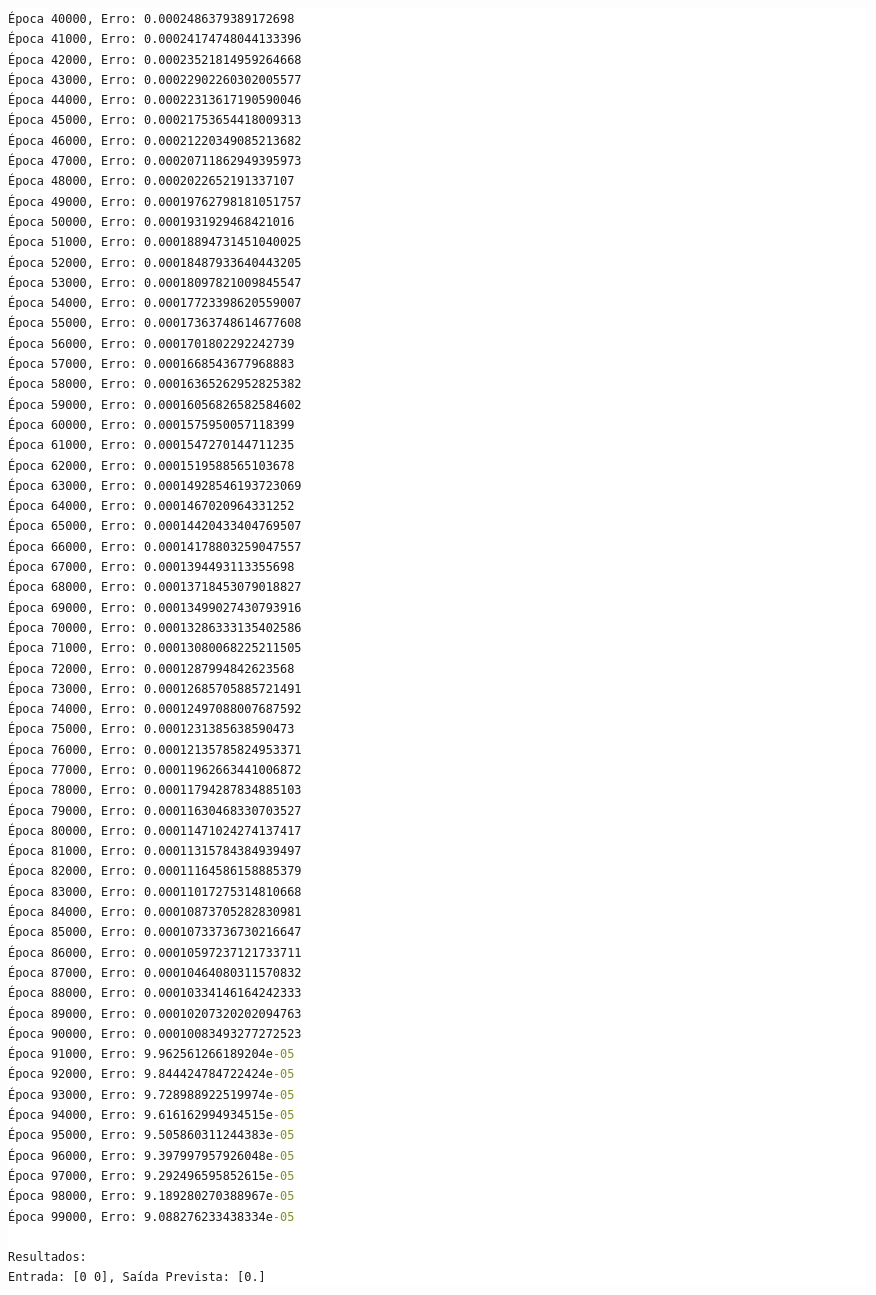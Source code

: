 ```cmd
Época 40000, Erro: 0.0002486379389172698
Época 41000, Erro: 0.00024174748044133396
Época 42000, Erro: 0.00023521814959264668
Época 43000, Erro: 0.00022902260302005577
Época 44000, Erro: 0.00022313617190590046
Época 45000, Erro: 0.00021753654418009313
Época 46000, Erro: 0.00021220349085213682
Época 47000, Erro: 0.00020711862949395973
Época 48000, Erro: 0.0002022652191337107
Época 49000, Erro: 0.00019762798181051757
Época 50000, Erro: 0.0001931929468421016
Época 51000, Erro: 0.00018894731451040025
Época 52000, Erro: 0.00018487933640443205
Época 53000, Erro: 0.00018097821009845547
Época 54000, Erro: 0.00017723398620559007
Época 55000, Erro: 0.00017363748614677608
Época 56000, Erro: 0.0001701802292242739
Época 57000, Erro: 0.0001668543677968883
Época 58000, Erro: 0.00016365262952825382
Época 59000, Erro: 0.00016056826582584602
Época 60000, Erro: 0.0001575950057118399
Época 61000, Erro: 0.0001547270144711235
Época 62000, Erro: 0.0001519588565103678
Época 63000, Erro: 0.00014928546193723069
Época 64000, Erro: 0.0001467020964331252
Época 65000, Erro: 0.00014420433404769507
Época 66000, Erro: 0.00014178803259047557
Época 67000, Erro: 0.0001394493113355698
Época 68000, Erro: 0.00013718453079018827
Época 69000, Erro: 0.00013499027430793916
Época 70000, Erro: 0.00013286333135402586
Época 71000, Erro: 0.00013080068225211505
Época 72000, Erro: 0.0001287994842623568
Época 73000, Erro: 0.00012685705885721491
Época 74000, Erro: 0.00012497088007687592
Época 75000, Erro: 0.0001231385638590473
Época 76000, Erro: 0.00012135785824953371
Época 77000, Erro: 0.00011962663441006872
Época 78000, Erro: 0.00011794287834885103
Época 79000, Erro: 0.00011630468330703527
Época 80000, Erro: 0.00011471024274137417
Época 81000, Erro: 0.00011315784384939497
Época 82000, Erro: 0.00011164586158885379
Época 83000, Erro: 0.00011017275314810668
Época 84000, Erro: 0.00010873705282830981
Época 85000, Erro: 0.00010733736730216647
Época 86000, Erro: 0.00010597237121733711
Época 87000, Erro: 0.00010464080311570832
Época 88000, Erro: 0.00010334146164242333
Época 89000, Erro: 0.00010207320202094763
Época 90000, Erro: 0.00010083493277272523
Época 91000, Erro: 9.962561266189204e-05
Época 92000, Erro: 9.844424784722424e-05
Época 93000, Erro: 9.728988922519974e-05
Época 94000, Erro: 9.616162994934515e-05
Época 95000, Erro: 9.505860311244383e-05
Época 96000, Erro: 9.397997957926048e-05
Época 97000, Erro: 9.292496595852615e-05
Época 98000, Erro: 9.189280270388967e-05
Época 99000, Erro: 9.088276233438334e-05

Resultados:
Entrada: [0 0], Saída Prevista: [0.]
```